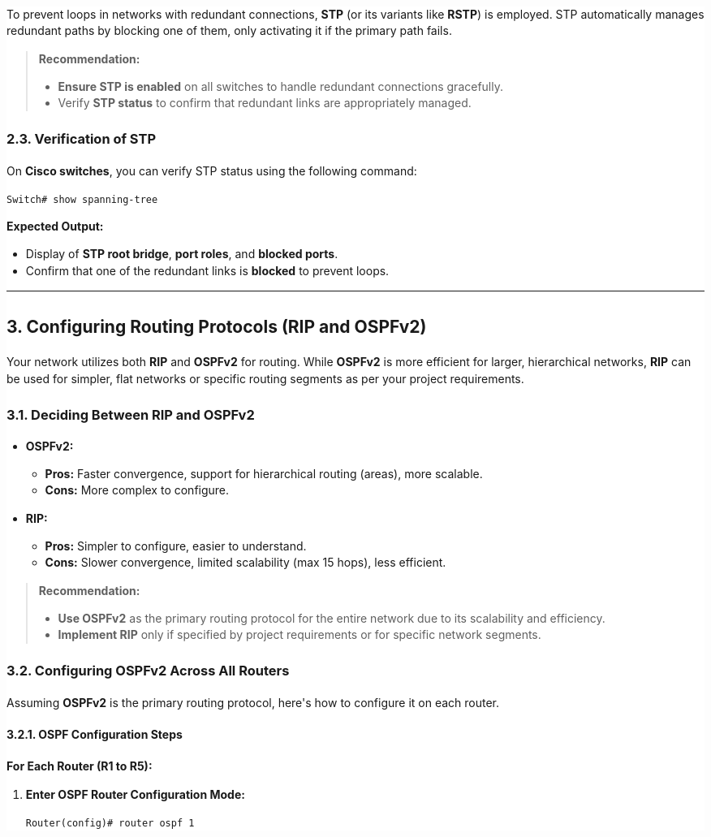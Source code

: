 To prevent loops in networks with redundant connections, **STP** (or its variants like **RSTP**) is employed. STP automatically manages redundant paths by blocking one of them, only activating it if the primary path fails.

> **Recommendation:**
> - **Ensure STP is enabled** on all switches to handle redundant connections gracefully.
> - Verify **STP status** to confirm that redundant links are appropriately managed.

### **2.3. Verification of STP**

On **Cisco switches**, you can verify STP status using the following command:

```plaintext
Switch# show spanning-tree
```

**Expected Output:**
- Display of **STP root bridge**, **port roles**, and **blocked ports**.
- Confirm that one of the redundant links is **blocked** to prevent loops.

---

## **3. Configuring Routing Protocols (RIP and OSPFv2)**

Your network utilizes both **RIP** and **OSPFv2** for routing. While **OSPFv2** is more efficient for larger, hierarchical networks, **RIP** can be used for simpler, flat networks or specific routing segments as per your project requirements.

### **3.1. Deciding Between RIP and OSPFv2**

- **OSPFv2:**
  - **Pros:** Faster convergence, support for hierarchical routing (areas), more scalable.
  - **Cons:** More complex to configure.
  
- **RIP:**
  - **Pros:** Simpler to configure, easier to understand.
  - **Cons:** Slower convergence, limited scalability (max 15 hops), less efficient.

> **Recommendation:**
> - **Use OSPFv2** as the primary routing protocol for the entire network due to its scalability and efficiency.
> - **Implement RIP** only if specified by project requirements or for specific network segments.

### **3.2. Configuring OSPFv2 Across All Routers**

Assuming **OSPFv2** is the primary routing protocol, here's how to configure it on each router.

#### **3.2.1. OSPF Configuration Steps**

**For Each Router (R1 to R5):**

1. **Enter OSPF Router Configuration Mode:**

   ```plaintext
   Router(config)# router ospf 1
   ```
